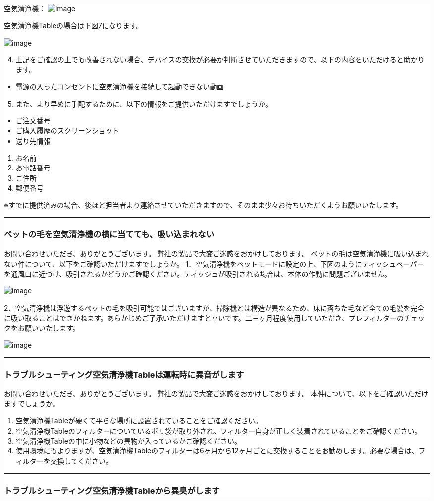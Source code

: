空気清浄機：
![image](https://github.com/user-attachments/assets/2daa91b9-7551-4fdb-841f-caf53d5cc6ba)

空気清浄機Tableの場合は下図7になります。

![image](https://github.com/user-attachments/assets/f70c415d-200b-424a-8338-b15f1d98908e)


4. 上記をご確認の上でも改善されない場合、デバイスの交換が必要か判断させていただきますので、以下の内容をいただけると助かります。
- 電源の入ったコンセントに空気清浄機を接続して起動できない動画

5. また、より早めに手配するために、以下の情報をご提供いただけますでしょうか。
- ご注文番号
- ご購入履歴のスクリーンショット
- 送り先情報
1. お名前
2. お電話番号
3. ご住所
4. 郵便番号

※すでに提供済みの場合、後ほど担当者より連絡させていただきますので、そのまま少々お待ちいただくようお願いいたします。


---
### ペットの毛を空気清浄機の横に当てても、吸い込まれない

お問い合わせいただき、ありがとうございます。
弊社の製品で大変ご迷惑をおかけしております。
ペットの毛は空気清浄機に吸い込まれない件について、以下をご確認いただけますでしょうか。
1．空気清浄機をペットモードに設定の上、下図のようにティッシュペーパーを通風口に近づけ、吸引されるかどうかご確認ください。ティッシュが吸引される場合は、本体の作動に問題ございません。

![image](https://github.com/user-attachments/assets/8a180bd6-7ac6-4394-b59e-d56aa1122d86)

2．空気清浄機は浮遊するペットの毛を吸引可能ではございますが、掃除機とは構造が異なるため、床に落ちた毛など全ての毛髪を完全に吸い取ることはできかねます。あらかじめご了承いただけますと幸いです。二三ヶ月程度使用していただき、プレフィルターのチェックをお願いいたします。

![image](https://github.com/user-attachments/assets/f2346a2e-c123-4b58-aee7-2269c0f65eda)


---
### トラブルシューティング空気清浄機Tableは運転時に異音がします

お問い合わせいただき、ありがとうございます。
弊社の製品で大変ご迷惑をおかけしております。
本件について、以下をご確認いただけますでしょうか。
1. 空気清浄機Tableが硬くて平らな場所に設置されていることをご確認ください。
2. 空気清浄機Tableのフィルターについているポリ袋が取り外され、フィルター自身が正しく装着されていることをご確認ください。
3. 空気清浄機Tableの中に小物などの異物が入っているかご確認ください。
4. 使用環境にもよりますが、空気清浄機Tableのフィルターは6ヶ月から12ヶ月ごとに交換することをお勧めします。必要な場合は、フィルターを交換してください。


---
### トラブルシューティング空気清浄機Tableから異臭がします
